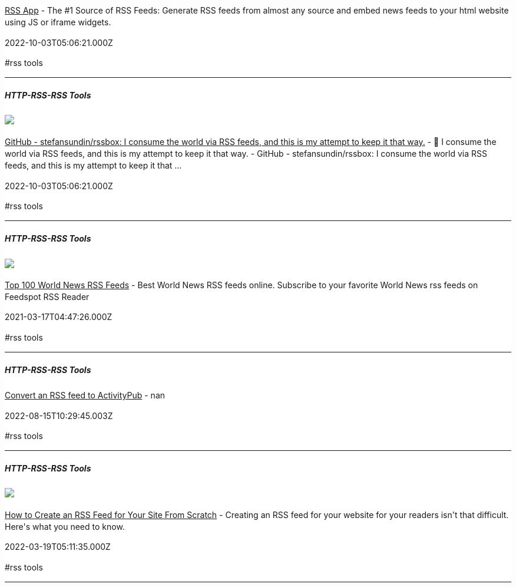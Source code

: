 [RSS App](https://rss.app) - The #1 Source of RSS Feeds: Generate RSS feeds from almost any source and embed news feeds to your html website using JS or iframe widgets.

2022-10-03T05:06:21.000Z

#rss tools

---

##### HTTP-RSS-RSS Tools

![](https://opengraph.githubassets.com/401062473576e8302ff82da14c3c0f66dc02d9bcebea45a554e5dd96a15f5795/stefansundin/rssbox)

[GitHub - stefansundin/rssbox: I consume the world via RSS feeds, and this is my attempt to keep it that way.](https://github.com/stefansundin/rssbox) - :newspaper: I consume the world via RSS feeds, and this is my attempt to keep it that way. - GitHub - stefansundin/rssbox: I consume the world via RSS feeds, and this is my attempt to keep it that …

2022-10-03T05:06:21.000Z

#rss tools

---

##### HTTP-RSS-RSS Tools

![](https://rss.feedspot.com/wp-content/uploads/2017/11/Feed-icon.png)

[Top 100 World News RSS Feeds](https://blog.feedspot.com/world_news_rss_feeds) - Best World News RSS feeds online. Subscribe to your favorite World News rss feeds on Feedspot RSS Reader

2021-03-17T04:47:26.000Z

#rss tools

---

##### HTTP-RSS-RSS Tools

[Convert an RSS feed to ActivityPub](https://portal.0svc.com/convert) - nan

2022-08-15T10:29:45.003Z

#rss tools

---

##### HTTP-RSS-RSS Tools

![](https://static1.makeuseofimages.com/wordpress/wp-content/uploads/2017/06/Mac-RSS-Clients-Featured.jpg)

[How to Create an RSS Feed for Your Site From Scratch](https://www.makeuseof.com/tag/how-to-create-an-rss-feed-for-your-site-from-scratch) - Creating an RSS feed for your website for your readers isn't that difficult. Here's what you need to know.

2022-03-19T05:11:35.000Z

#rss tools

---